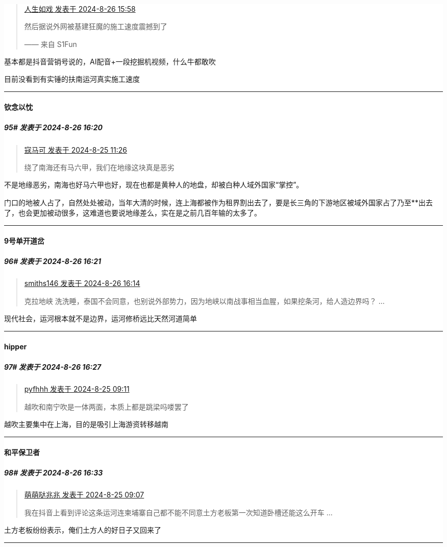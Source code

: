 <blockquote><a href="httphttps://bbs.saraba1st.com/2b/forum.php?mod=redirect&amp;goto=findpost&amp;pid=66019759&amp;ptid=2196442" target="_blank">人生如戏 发表于 2024-8-26 15:58</a>

然后据说外网被基建狂魔的施工速度震撼到了

—— 来自 S1Fun</blockquote>
基本都是抖音营销号说的，AI配音+一段挖掘机视频，什么牛都敢吹

目前没看到有实锤的扶南运河真实施工速度

*****

####  钦念以忱  
##### 95#       发表于 2024-8-26 16:20

<blockquote><a href="httphttps://bbs.saraba1st.com/2b/forum.php?mod=redirect&amp;goto=findpost&amp;pid=66007011&amp;ptid=2196442" target="_blank">寇马可 发表于 2024-8-25 11:26</a>

绕了南海还有马六甲，我们在地缘这块真是恶劣</blockquote>
不是地缘恶劣，南海也好马六甲也好，现在也都是黄种人的地盘，却被白种人域外国家“掌控”。

门口的地被人占了，自然处处被动，当年大清的时候，连上海都被作为租界割出去了，要是长三角的下游地区被域外国家占了乃至**出去了，也会更加被动很多，这难道也要说地缘差么，实在是之前几百年输的太多了。

*****

####  9号单开道岔  
##### 96#       发表于 2024-8-26 16:21

<blockquote><a href="httphttps://bbs.saraba1st.com/2b/forum.php?mod=redirect&amp;goto=findpost&amp;pid=66019958&amp;ptid=2196442" target="_blank">smiths146 发表于 2024-8-26 16:14</a>

克拉地峡 洗洗睡，泰国不会同意，也别说外部势力，因为地峡以南战事相当血腥，如果挖条河，给人造边界吗？ ...</blockquote>
现代社会，运河根本就不是边界，运河修桥远比天然河道简单

*****

####  hipper  
##### 97#       发表于 2024-8-26 16:27

<blockquote><a href="httphttps://bbs.saraba1st.com/2b/forum.php?mod=redirect&amp;goto=findpost&amp;pid=66006179&amp;ptid=2196442" target="_blank">pyfhhh 发表于 2024-8-25 09:11</a>

越吹和南宁吹是一体两面，本质上都是跳梁吗喽罢了</blockquote>
越吹主要集中在上海，目的是吸引上海游资转移越南

*****

####  和平保卫者  
##### 98#       发表于 2024-8-26 16:33

<blockquote><a href="httphttps://bbs.saraba1st.com/2b/forum.php?mod=redirect&amp;goto=findpost&amp;pid=66006149&amp;ptid=2196442" target="_blank">萌萌哒兆兆 发表于 2024-8-25 09:07</a>

我在抖音上看到评论这条运河连柬埔寨自己都不能不同意土方老板第一次知道卧槽还能这么开车 ...</blockquote>
土方老板纷纷表示，俺们土方人的好日子又回来了

*****

